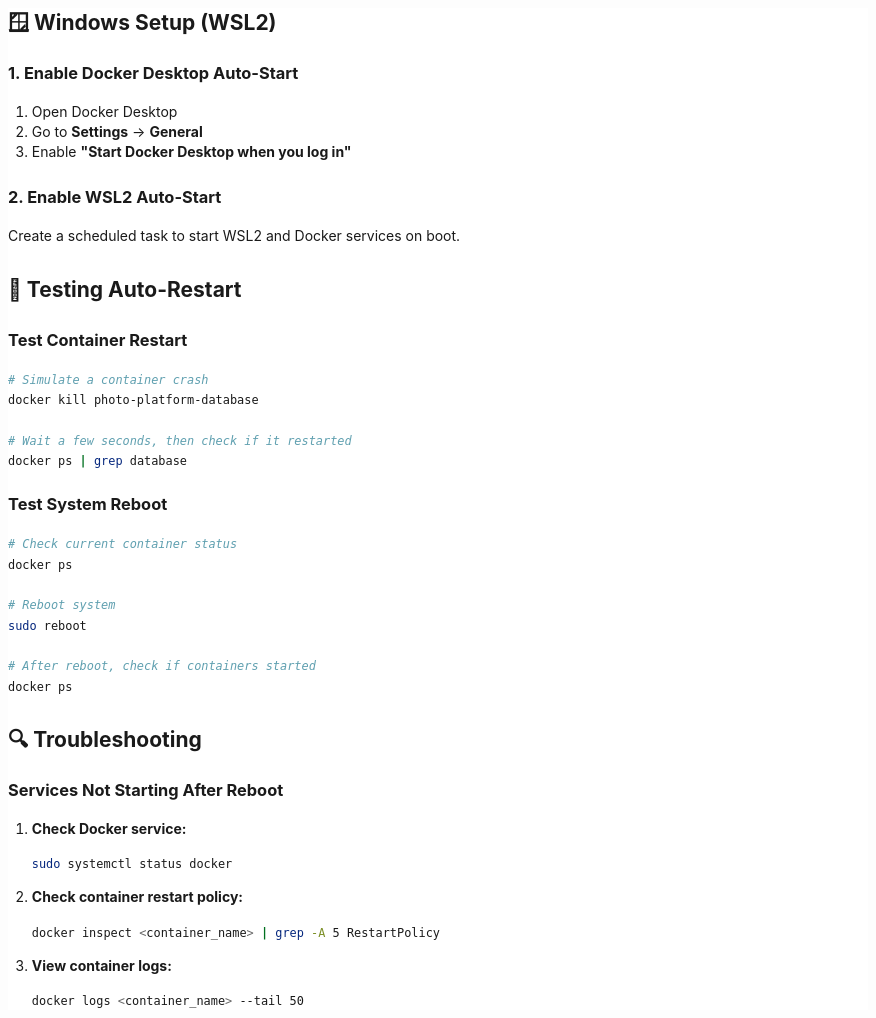 ## 🪟 Windows Setup (WSL2)

### 1. Enable Docker Desktop Auto-Start
1. Open Docker Desktop
2. Go to **Settings** → **General**
3. Enable **"Start Docker Desktop when you log in"**

### 2. Enable WSL2 Auto-Start
Create a scheduled task to start WSL2 and Docker services on boot.

## 🧪 Testing Auto-Restart

### Test Container Restart
```bash
# Simulate a container crash
docker kill photo-platform-database

# Wait a few seconds, then check if it restarted
docker ps | grep database
```

### Test System Reboot
```bash
# Check current container status
docker ps

# Reboot system
sudo reboot

# After reboot, check if containers started
docker ps
```

## 🔍 Troubleshooting

### Services Not Starting After Reboot

1. **Check Docker service:**
   ```bash
   sudo systemctl status docker
   ```

2. **Check container restart policy:**
   ```bash
   docker inspect <container_name> | grep -A 5 RestartPolicy
   ```

3. **View container logs:**
   ```bash
   docker logs <container_name> --tail 50
   ```
